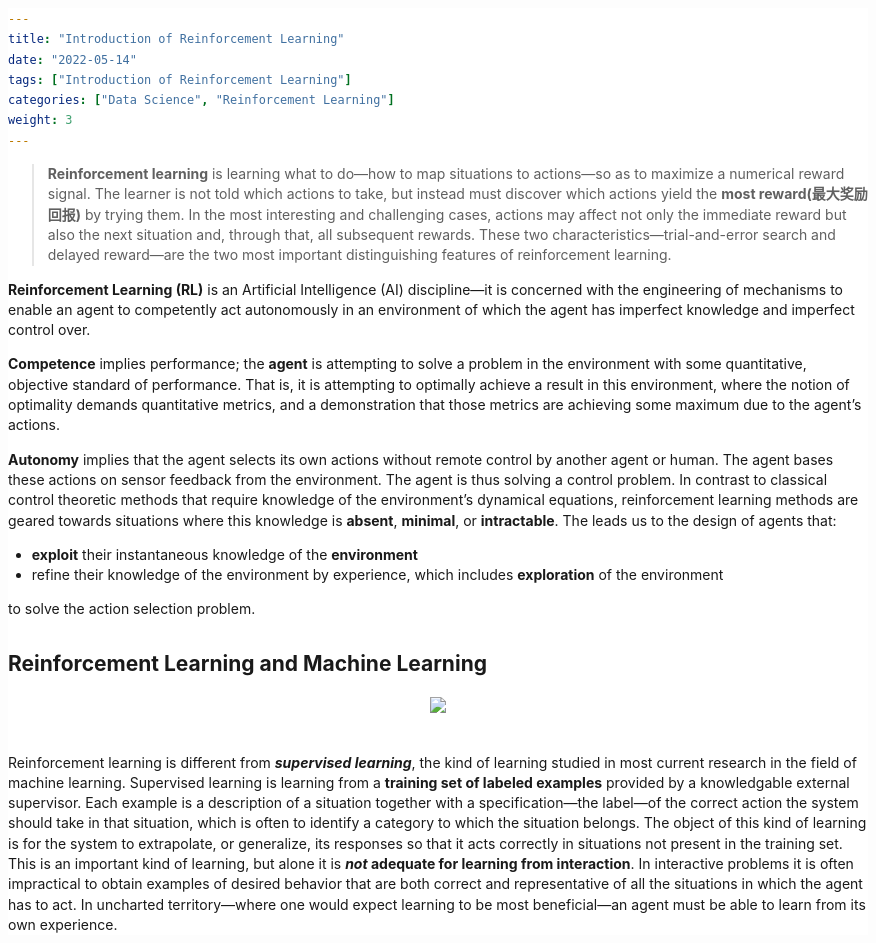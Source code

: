 ```yaml
---
title: "Introduction of Reinforcement Learning"
date: "2022-05-14"
tags: ["Introduction of Reinforcement Learning"]
categories: ["Data Science", "Reinforcement Learning"]
weight: 3
---
```



> **Reinforcement learning** is learning what to do—how to map situations to actions—so as to maximize a numerical reward signal. The learner is not told which actions to take, but instead must discover which actions yield the **most reward(最大奖励回报)** by trying them. In the most interesting and challenging cases, actions may affect not only the immediate reward but also the next situation and, through that, all subsequent rewards. These two characteristics—trial-and-error search and delayed reward—are the two most important distinguishing features of reinforcement learning.

**Reinforcement Learning (RL)** is an Artificial Intelligence (AI) discipline—it is concerned with the engineering of mechanisms to enable an agent to competently act autonomously in an environment of which the agent has imperfect knowledge and imperfect control over.

**Competence** implies performance; the **agent** is attempting to solve a problem in the environment with some quantitative, objective standard of performance. That is, it is attempting to optimally achieve a result in this environment, where the notion of optimality demands quantitative metrics, and a demonstration that those metrics are achieving some maximum due to the agent’s actions.

**Autonomy** implies that the agent selects its own actions without remote control by another agent or human. The agent bases these actions on sensor feedback from the environment. The agent is thus solving a control problem. In contrast to classical control theoretic methods that require knowledge of the environment’s dynamical equations, reinforcement learning methods are geared towards situations where this knowledge is **absent**, **minimal**, or **intractable**. The leads us to the design of agents that:

- **exploit** their instantaneous knowledge of the **environment**
- refine their knowledge of the environment by experience, which includes **exploration** of the environment

to solve the action selection problem.

## Reinforcement Learning and Machine Learning

<div align="center">
  <img src="/img_RL/01_Overview.PNG" width=650px/>
</div>
<br>

Reinforcement learning is different from ***supervised learning***, the kind of learning studied in most current research in the field of machine learning. Supervised learning is learning from a **training set of labeled examples** provided by a knowledgable external supervisor. Each example is a description of a situation together with a specification—the label—of the correct action the system should take in that situation, which is often to identify a category to which the situation belongs. The object of this kind of learning is for the system to extrapolate, or generalize, its responses so that it acts correctly in situations not present in the training set. This is an important kind of learning, but alone it is ***not* adequate for learning from interaction**. In interactive problems it is often impractical to obtain examples of desired behavior that are both correct and representative of all the situations in which the agent has to act. In uncharted territory—where one would expect learning to be most beneficial—an agent must be able to learn from its own experience.
